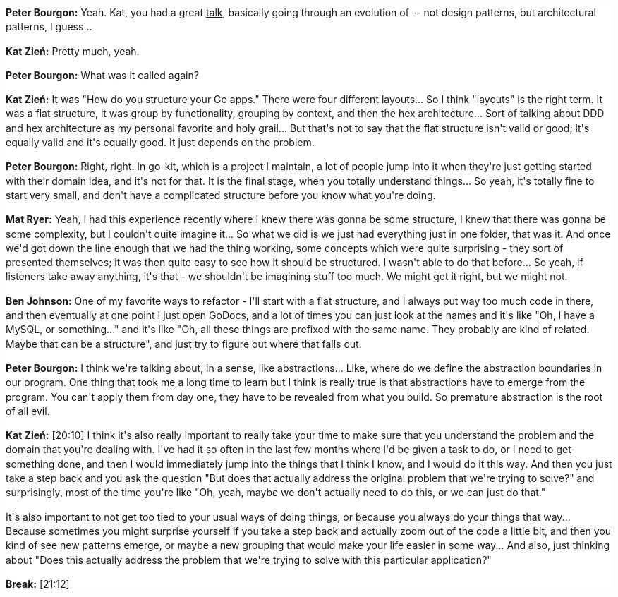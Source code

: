 **Peter Bourgon:** Yeah. Kat, you had a great [talk](https://www.youtube.com/watch?v=oL6JBUk6tj0), basically going through an evolution of -- not design patterns, but architectural patterns, I guess...

**Kat Zień:** Pretty much, yeah.

**Peter Bourgon:** What was it called again?

**Kat Zień:** It was "How do you structure your Go apps." There were four different layouts... So I think "layouts" is the right term. It was a flat structure, it was group by functionality, grouping by context, and then the hex architecture... Sort of talking about DDD and hex architecture as my personal favorite and holy grail... But that's not to say that the flat structure isn't valid or good; it's equally valid and it's equally good. It just depends on the problem.

**Peter Bourgon:** Right, right. In [go-kit](https://github.com/go-kit/kit), which is a project I maintain, a lot of people jump into it when they're just getting started with their domain idea, and it's not for that. It is the final stage, when you totally understand things... So yeah, it's totally fine to start very small, and don't have a complicated structure before you know what you're doing.

**Mat Ryer:** Yeah, I had this experience recently where I knew there was gonna be some structure, I knew that there was gonna be some complexity, but I couldn't quite imagine it... So what we did is we just had everything just in one folder, that was it. And once we'd got down the line enough that we had the thing working, some concepts which were quite surprising - they sort of presented themselves; it was then quite easy to see how it should be structured. I wasn't able to do that before... So yeah, if listeners take away anything, it's that - we shouldn't be imagining stuff too much. We might get it right, but we might not.

**Ben Johnson:** One of my favorite ways to refactor - I'll start with a flat structure, and I always put way too much code in there, and then eventually at one point I just open GoDocs, and a lot of times you can just look at the names and it's like "Oh, I have a MySQL, or something..." and it's like "Oh, all these things are prefixed with the same name. They probably are kind of related. Maybe that can be a structure", and just try to figure out where that falls out.

**Peter Bourgon:** I think we're talking about, in a sense, like abstractions... Like, where do we define the abstraction boundaries in our program. One thing that took me a long time to learn but I think is really true is that abstractions have to emerge from the program. You can't apply them from day one, they have to be revealed from what you build. So premature abstraction is the root of all evil.

**Kat Zień:** \[20:10\] I think it's also really important to really take your time to make sure that you understand the problem and the domain that you're dealing with. I've had it so often in the last few months where I'd be given a task to do, or I need to get something done, and then I would immediately jump into the things that I think I know, and I would do it this way. And then you just take a step back and you ask the question "But does that actually address the original problem that we're trying to solve?" and surprisingly, most of the time you're like "Oh, yeah, maybe we don't actually need to do this, or we can just do that."

It's also important to not get too tied to your usual ways of doing things, or because you always do your things that way... Because sometimes you might surprise yourself if you take a step back and actually zoom out of the code a little bit, and then you kind of see new patterns emerge, or maybe a new grouping that would make your life easier in some way... And also, just thinking about "Does this actually address the problem that we're trying to solve with this particular application?"

**Break:** \[21:12\]
